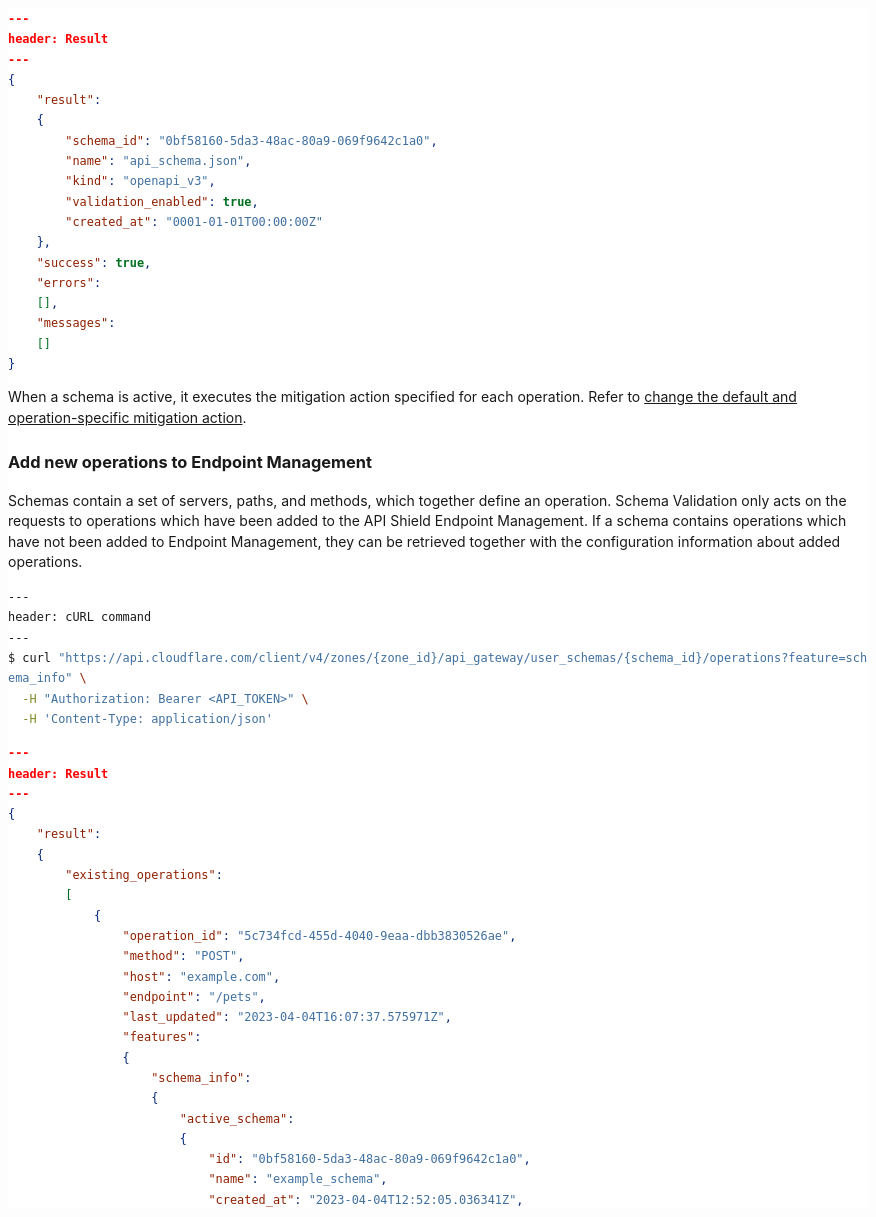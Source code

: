 ```json
---
header: Result
---
{
    "result":
    {
        "schema_id": "0bf58160-5da3-48ac-80a9-069f9642c1a0",
        "name": "api_schema.json",
        "kind": "openapi_v3",
        "validation_enabled": true,
        "created_at": "0001-01-01T00:00:00Z"
    },
    "success": true,
    "errors":
    [],
    "messages":
    []
}
```

When a schema is active, it executes the mitigation action specified for each operation. Refer to [change the default and operation-specific mitigation action](/api-shield/security/schema-validation/configure/#change-the-default-and-operation-specific-mitigation-action).

### Add new operations to Endpoint Management

Schemas contain a set of servers, paths, and methods, which together define an operation. Schema Validation only acts on the requests to operations which have been added to the API Shield Endpoint Management. If a schema contains operations which have not been added to Endpoint Management, they can be retrieved together with the configuration information about added operations.

```bash
---
header: cURL command
---
$ curl "https://api.cloudflare.com/client/v4/zones/{zone_id}/api_gateway/user_schemas/{schema_id}/operations?feature=schema_info" \
  -H "Authorization: Bearer <API_TOKEN>" \
  -H 'Content-Type: application/json'
```

```json
---
header: Result
---
{
    "result":
    {
        "existing_operations":
        [
            {
                "operation_id": "5c734fcd-455d-4040-9eaa-dbb3830526ae",
                "method": "POST",
                "host": "example.com",
                "endpoint": "/pets",
                "last_updated": "2023-04-04T16:07:37.575971Z",
                "features":
                {
                    "schema_info":
                    {
                        "active_schema":
                        {
                            "id": "0bf58160-5da3-48ac-80a9-069f9642c1a0",
                            "name": "example_schema",
                            "created_at": "2023-04-04T12:52:05.036341Z",
```